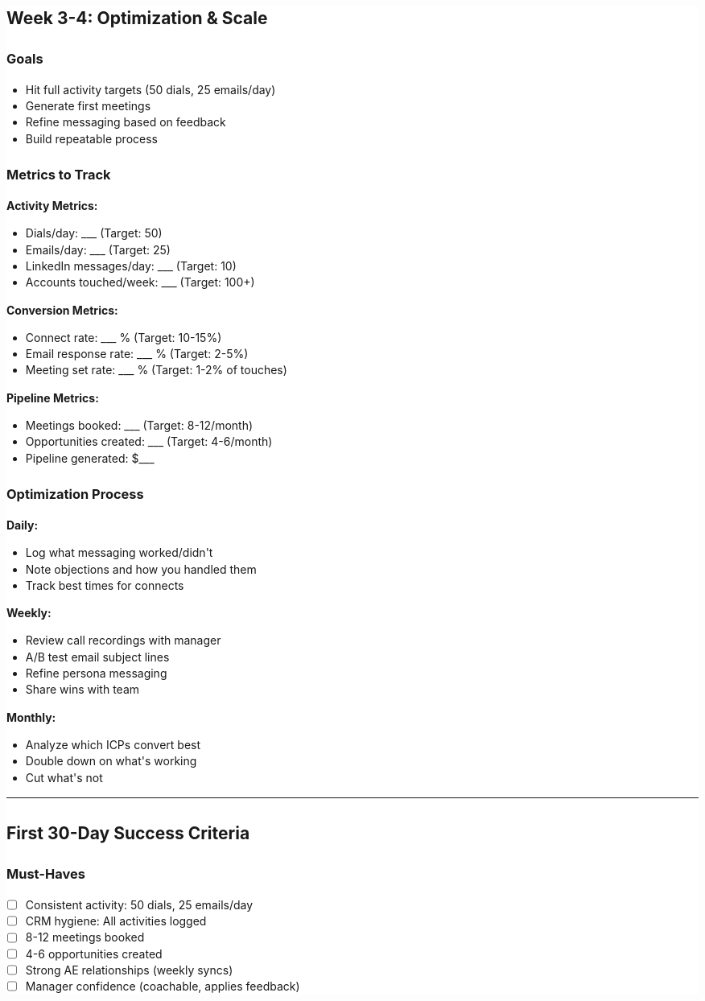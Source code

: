 
## Week 3-4: Optimization & Scale

### Goals
- Hit full activity targets (50 dials, 25 emails/day)
- Generate first meetings
- Refine messaging based on feedback
- Build repeatable process

### Metrics to Track

**Activity Metrics:**
- Dials/day: ___ (Target: 50)
- Emails/day: ___ (Target: 25)
- LinkedIn messages/day: ___ (Target: 10)
- Accounts touched/week: ___ (Target: 100+)

**Conversion Metrics:**
- Connect rate: ___ % (Target: 10-15%)
- Email response rate: ___ % (Target: 2-5%)
- Meeting set rate: ___ % (Target: 1-2% of touches)

**Pipeline Metrics:**
- Meetings booked: ___ (Target: 8-12/month)
- Opportunities created: ___ (Target: 4-6/month)
- Pipeline generated: $___

### Optimization Process
**Daily:**
- Log what messaging worked/didn't
- Note objections and how you handled them
- Track best times for connects

**Weekly:**
- Review call recordings with manager
- A/B test email subject lines
- Refine persona messaging
- Share wins with team

**Monthly:**
- Analyze which ICPs convert best
- Double down on what's working
- Cut what's not

---

## First 30-Day Success Criteria

### Must-Haves
- [ ] Consistent activity: 50 dials, 25 emails/day
- [ ] CRM hygiene: All activities logged
- [ ] 8-12 meetings booked
- [ ] 4-6 opportunities created
- [ ] Strong AE relationships (weekly syncs)
- [ ] Manager confidence (coachable, applies feedback)
